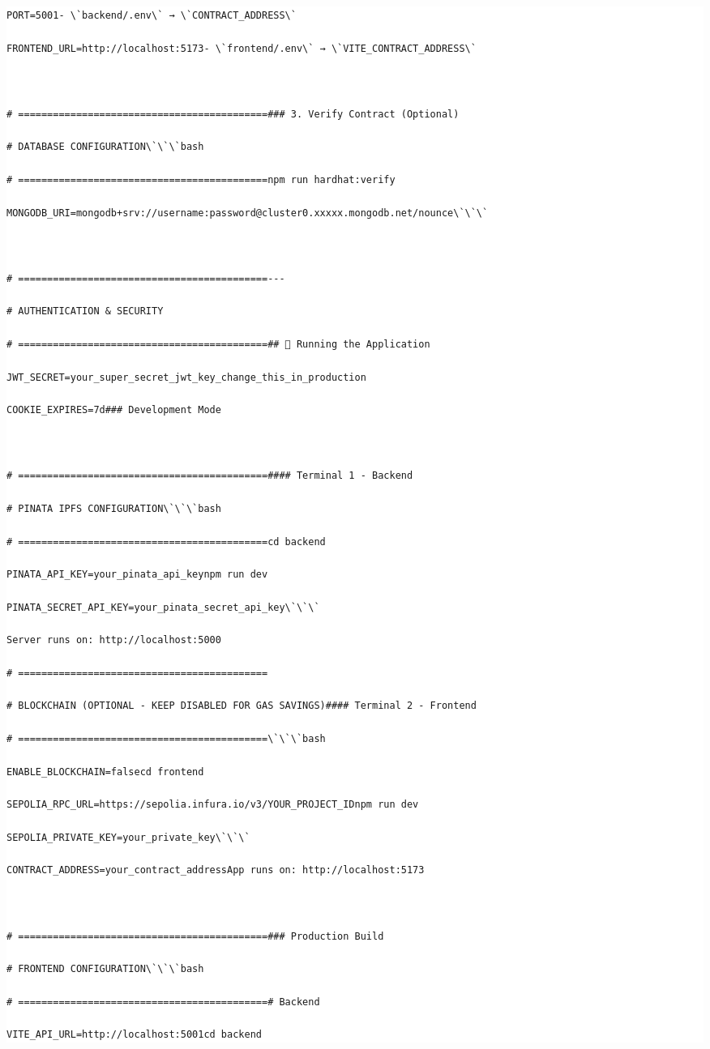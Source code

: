```bashCONTRACT_ACCOUNT=0x01c8A19650E2F8D1247dEc586B1ae484b5Fd9D6d
PORT=5001- \`backend/.env\` → \`CONTRACT_ADDRESS\`

FRONTEND_URL=http://localhost:5173- \`frontend/.env\` → \`VITE_CONTRACT_ADDRESS\`



# ===========================================### 3. Verify Contract (Optional)

# DATABASE CONFIGURATION\`\`\`bash

# ===========================================npm run hardhat:verify

MONGODB_URI=mongodb+srv://username:password@cluster0.xxxxx.mongodb.net/nounce\`\`\`



# ===========================================---

# AUTHENTICATION & SECURITY

# ===========================================## 🏃 Running the Application

JWT_SECRET=your_super_secret_jwt_key_change_this_in_production

COOKIE_EXPIRES=7d### Development Mode



# ===========================================#### Terminal 1 - Backend

# PINATA IPFS CONFIGURATION\`\`\`bash

# ===========================================cd backend

PINATA_API_KEY=your_pinata_api_keynpm run dev

PINATA_SECRET_API_KEY=your_pinata_secret_api_key\`\`\`

Server runs on: http://localhost:5000

# ===========================================

# BLOCKCHAIN (OPTIONAL - KEEP DISABLED FOR GAS SAVINGS)#### Terminal 2 - Frontend

# ===========================================\`\`\`bash

ENABLE_BLOCKCHAIN=falsecd frontend

SEPOLIA_RPC_URL=https://sepolia.infura.io/v3/YOUR_PROJECT_IDnpm run dev

SEPOLIA_PRIVATE_KEY=your_private_key\`\`\`

CONTRACT_ADDRESS=your_contract_addressApp runs on: http://localhost:5173



# ===========================================### Production Build

# FRONTEND CONFIGURATION\`\`\`bash

# ===========================================# Backend

VITE_API_URL=http://localhost:5001cd backend
```